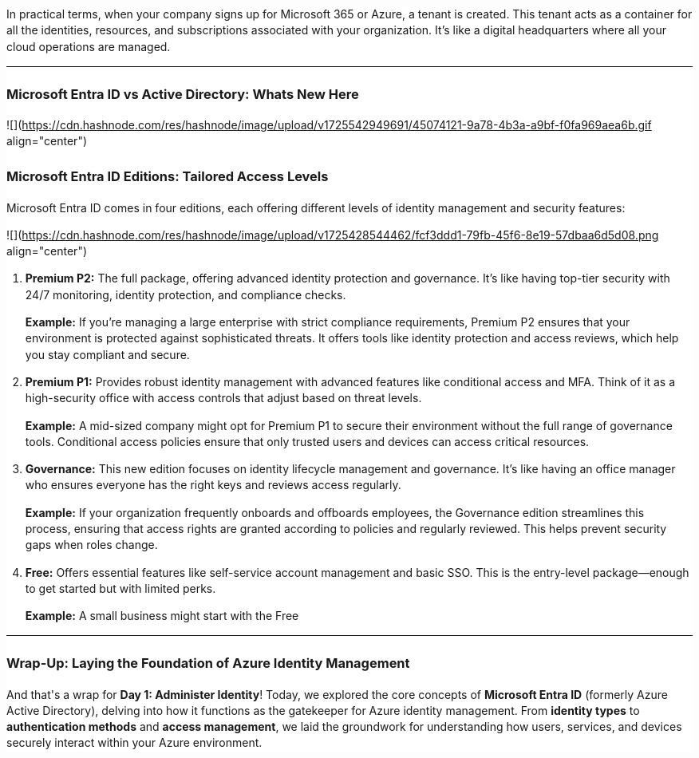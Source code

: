 In practical terms, when your company signs up for Microsoft 365 or Azure, a tenant is created. This tenant acts as a container for all the identities, resources, and subscriptions associated with your organization. It’s like a digital headquarters where all your cloud operations are managed.

---

### Microsoft Entra ID vs Active Directory: Whats New Here

![](https://cdn.hashnode.com/res/hashnode/image/upload/v1725542949691/45074121-9a78-4b3a-a9bf-f0fa969aea6b.gif align="center")

### **Microsoft Entra ID Editions: Tailored Access Levels**

Microsoft Entra ID comes in four editions, each offering different levels of identity management and security features:

![](https://cdn.hashnode.com/res/hashnode/image/upload/v1725428544462/fcf3ddd1-79fb-45f6-8e19-57dbaa6d5d08.png align="center")

1. **Premium P2:** The full package, offering advanced identity protection and governance. It’s like having top-tier security with 24/7 monitoring, identity protection, and compliance checks.
    
    **Example:** If you’re managing a large enterprise with strict compliance requirements, Premium P2 ensures that your environment is protected against sophisticated threats. It offers tools like identity protection and access reviews, which help you stay compliant and secure.
    
2. **Premium P1:** Provides robust identity management with advanced features like conditional access and MFA. Think of it as a high-security office with access controls that adjust based on threat levels.
    
    **Example:** A mid-sized company might opt for Premium P1 to secure their environment without the full range of governance tools. Conditional access policies ensure that only trusted users and devices can access critical resources.
    
3. **Governance:** This new edition focuses on identity lifecycle management and governance. It’s like having an office manager who ensures everyone has the right keys and reviews access regularly.
    
    **Example:** If your organization frequently onboards and offboards employees, the Governance edition streamlines this process, ensuring that access rights are granted according to policies and regularly reviewed. This helps prevent security gaps when roles change.
    
4. **Free:** Offers essential features like self-service account management and basic SSO. This is the entry-level package—enough to get started but with limited perks.
    
    **Example:** A small business might start with the Free
    

---

### **Wrap-Up:** Laying the Foundation of Azure Identity Management

And that's a wrap for **Day 1: Administer Identity**! Today, we explored the core concepts of **Microsoft Entra ID** (formerly Azure Active Directory), delving into how it functions as the gatekeeper for Azure identity management. From **identity types** to **authentication methods** and **access management**, we laid the groundwork for understanding how users, services, and devices securely interact within your Azure environment.
